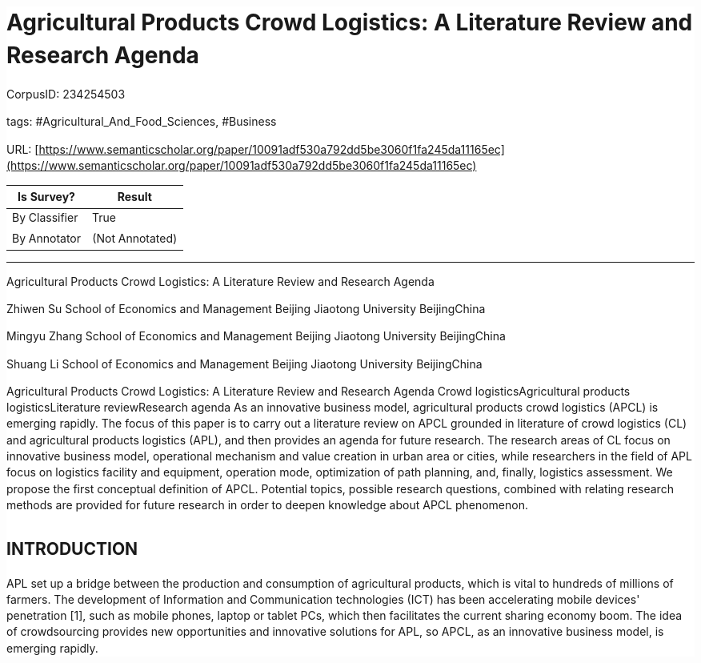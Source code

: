 # Agricultural Products Crowd Logistics: A Literature Review and Research Agenda

CorpusID: 234254503
 
tags: #Agricultural_And_Food_Sciences, #Business

URL: [https://www.semanticscholar.org/paper/10091adf530a792dd5be3060f1fa245da11165ec](https://www.semanticscholar.org/paper/10091adf530a792dd5be3060f1fa245da11165ec)
 
| Is Survey?        | Result          |
| ----------------- | --------------- |
| By Classifier     | True |
| By Annotator      | (Not Annotated) |

---

Agricultural Products Crowd Logistics: A Literature Review and Research Agenda


Zhiwen Su 
School of Economics and Management
Beijing Jiaotong University
BeijingChina

Mingyu Zhang 
School of Economics and Management
Beijing Jiaotong University
BeijingChina

Shuang Li 
School of Economics and Management
Beijing Jiaotong University
BeijingChina

Agricultural Products Crowd Logistics: A Literature Review and Research Agenda
Crowd logisticsAgricultural products logisticsLiterature reviewResearch agenda
As an innovative business model, agricultural products crowd logistics (APCL) is emerging rapidly. The focus of this paper is to carry out a literature review on APCL grounded in literature of crowd logistics (CL) and agricultural products logistics (APL), and then provides an agenda for future research. The research areas of CL focus on innovative business model, operational mechanism and value creation in urban area or cities, while researchers in the field of APL focus on logistics facility and equipment, operation mode, optimization of path planning, and, finally, logistics assessment. We propose the first conceptual definition of APCL. Potential topics, possible research questions, combined with relating research methods are provided for future research in order to deepen knowledge about APCL phenomenon.

## INTRODUCTION

APL set up a bridge between the production and consumption of agricultural products, which is vital to hundreds of millions of farmers. The development of Information and Communication technologies (ICT) has been accelerating mobile devices' penetration [1], such as mobile phones, laptop or tablet PCs, which then facilitates the current sharing economy boom. The idea of crowdsourcing provides new opportunities and innovative solutions for APL, so APCL, as an innovative business model, is emerging rapidly.

